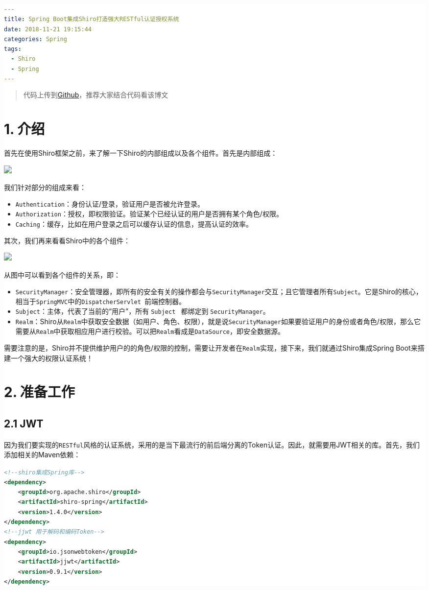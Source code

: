 ```yaml
---
title: Spring Boot集成Shiro打造强大RESTful认证授权系统
date: 2018-11-21 19:15:44
categories: Spring
tags:
  - Shiro
  - Spring
---
```


> 代码上传到[Github](https://github.com/PushyZqin/my-springboot-demo/tree/master/springboot-shiro)，推荐大家结合代码看该博文



# 1. 介绍

首先在使用Shiro框架之前，来了解一下Shiro的内部组成以及各个组件。首先是内部组成：

![](http://wiki.jikexueyuan.com/project/shiro/images/1.png)

我们针对部分的组成来看：

- `Authentication`：身份认证/登录，验证用户是否被允许登录。
- `Authorization`：授权，即权限验证。验证某个已经认证的用户是否拥有某个角色/权限。
- `Caching`：缓存，比如在用户登录之后可以缓存认证的信息，提高认证的效率。

其次，我们再来看看Shiro中的各个组件：

![](https://i.loli.net/2018/11/21/5bf540925c29b.png)

从图中可以看到各个组件的关系，即：

- `SecurityManager`：安全管理器，即所有的安全有关的操作都会与`SecurityManager`交互；且它管理者所有`Subject`。它是Shiro的核心，相当于`SpringMVC`中的`DispatcherServlet `前端控制器。
- `Subject`：主体，代表了当前的“用户”，所有 `Subject ` 都绑定到 `SecurityManager`。
- `Realm`：Shiro从`Realm`中获取安全数据（如用户、角色、权限），就是说`SecurityManager`如果要验证用户的身份或者角色/权限，那么它需要从`Realm`中获取相应用户进行校验。可以把`Realm`看成是`DataSource`，即安全数据源。

需要注意的是，Shiro并不提供维护用户的的角色/权限的控制，需要让开发者在`Realm`实现，接下来，我们就通过Shiro集成Spring Boot来搭建一个强大的权限认证系统！

# 2. 准备工作

## 2.1 JWT

因为我们要实现的`RESTful`风格的认证系统，采用的是当下最流行的前后端分离的Token认证。因此，就需要用JWT相关的库。首先，我们添加相关的Maven依赖：

```xml
<!--shiro集成Spring库-->
<dependency>
	<groupId>org.apache.shiro</groupId>
	<artifactId>shiro-spring</artifactId>
	<version>1.4.0</version>
</dependency>
<!--jjwt 用于解码和编码Token-->
<dependency>
	<groupId>io.jsonwebtoken</groupId>
	<artifactId>jjwt</artifactId>
	<version>0.9.1</version>
</dependency>
```
